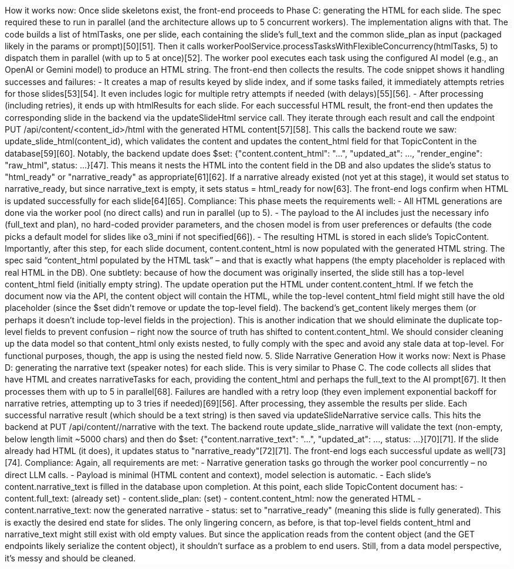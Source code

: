 How it works now: Once slide skeletons exist, the front-end proceeds to Phase C: generating the HTML for each slide. The spec required these to run in parallel (and the architecture allows up to 5 concurrent workers). The implementation aligns with that. The code builds a list of htmlTasks, one per slide, each containing the slide’s full_text and the common slide_plan as input (packaged likely in the params or prompt)[50][51]. Then it calls workerPoolService.processTasksWithFlexibleConcurrency(htmlTasks, 5) to dispatch them in parallel (with up to 5 at once)[52].
The worker pool executes each task using the configured AI model (e.g., an OpenAI or Gemini model) to produce an HTML string. The front-end then collects the results. The code snippet shows it handling successes and failures: - It creates a map of results keyed by slide index, and if some tasks failed, it immediately attempts retries for those slides[53][54]. It even includes logic for multiple retry attempts if needed (with delays)[55][56]. - After processing (including retries), it ends up with htmlResults for each slide.
For each successful HTML result, the front-end then updates the corresponding slide in the backend via the updateSlideHtml service call. They iterate through each result and call the endpoint PUT /api/content/<content_id>/html with the generated HTML content[57][58]. This calls the backend route we saw: update_slide_html(content_id), which validates the content and updates the content_html field for that TopicContent in the database[59][60]. Notably, the backend update does $set: {"content.content_html": "...", "updated_at": ..., "render_engine": "raw_html", status: ...}[47]. This means it nests the HTML into the content field in the DB and also updates the slide’s status to "html_ready" or "narrative_ready" as appropriate[61][62]. If a narrative already existed (not yet at this stage), it would set status to narrative_ready, but since narrative_text is empty, it sets status = html_ready for now[63]. The front-end logs confirm when HTML is updated successfully for each slide[64][65].
Compliance: This phase meets the requirements well: - All HTML generations are done via the worker pool (no direct calls) and run in parallel (up to 5). - The payload to the AI includes just the necessary info (full_text and plan), no hard-coded provider parameters, and the chosen model is from user preferences or defaults (the code picks a default model for slides like o3_mini if not specified[66]). - The resulting HTML is stored in each slide’s TopicContent. Importantly, after this step, for each slide document, content.content_html is now populated with the generated HTML string. The spec said “content_html populated by the HTML task” – and that is exactly what happens (the empty placeholder is replaced with real HTML in the DB).
One subtlety: because of how the document was originally inserted, the slide still has a top-level content_html field (initially empty string). The update operation put the HTML under content.content_html. If we fetch the document now via the API, the content object will contain the HTML, while the top-level content_html field might still have the old placeholder (since the $set didn’t remove or update the top-level field). The backend’s get_content likely merges them (or perhaps it doesn’t include top-level fields in the projection). This is another indication that we should eliminate the duplicate top-level fields to prevent confusion – right now the source of truth has shifted to content.content_html. We should consider cleaning up the data model so that content_html only exists nested, to fully comply with the spec and avoid any stale data at top-level. For functional purposes, though, the app is using the nested field now.
5. Slide Narrative Generation
How it works now: Next is Phase D: generating the narrative text (speaker notes) for each slide. This is very similar to Phase C. The code collects all slides that have HTML and creates narrativeTasks for each, providing the content_html and perhaps the full_text to the AI prompt[67]. It then processes them with up to 5 in parallel[68]. Failures are handled with a retry loop (they even implement exponential backoff for narrative retries, attempting up to 3 tries if needed)[69][56]. After processing, they assemble the results per slide.
Each successful narrative result (which should be a text string) is then saved via updateSlideNarrative service calls. This hits the backend at PUT /api/content/<id>/narrative with the text. The backend route update_slide_narrative will validate the text (non-empty, below length limit ~5000 chars) and then do $set: {"content.narrative_text": "...", "updated_at": ..., status: ...}[70][71]. If the slide already had HTML (it does), it updates status to "narrative_ready"[72][71]. The front-end logs each successful update as well[73][74].
Compliance: Again, all requirements are met: - Narrative generation tasks go through the worker pool concurrently – no direct LLM calls. - Payload is minimal (HTML content and context), model selection is automatic. - Each slide’s content.narrative_text is filled in the database upon completion.
At this point, each slide TopicContent document has: - content.full_text: (already set) - content.slide_plan: (set) - content.content_html: now the generated HTML - content.narrative_text: now the generated narrative - status: set to "narrative_ready" (meaning this slide is fully generated).
This is exactly the desired end state for slides. The only lingering concern, as before, is that top-level fields content_html and narrative_text might still exist with old empty values. But since the application reads from the content object (and the GET endpoints likely serialize the content object), it shouldn’t surface as a problem to end users. Still, from a data model perspective, it’s messy and should be cleaned.
